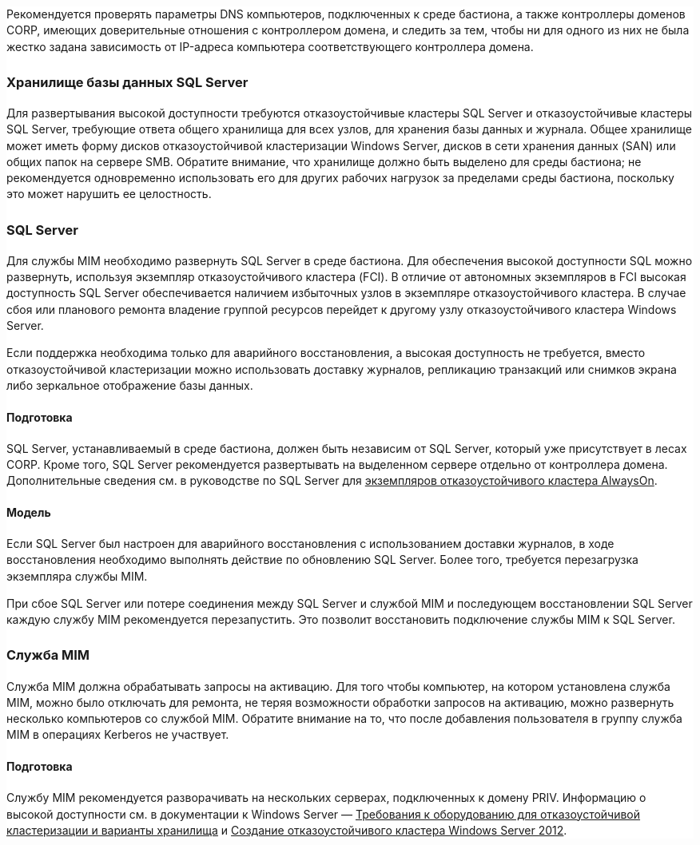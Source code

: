 Рекомендуется проверять параметры DNS компьютеров, подключенных к среде бастиона, а также контроллеры доменов CORP, имеющих доверительные отношения с контроллером домена, и следить за тем, чтобы ни для одного из них не была жестко задана зависимость от IP-адреса компьютера соответствующего контроллера домена.

<a id="sql-server-database-storage" class="xliff"></a>
### Хранилище базы данных SQL Server
Для развертывания высокой доступности требуются отказоустойчивые кластеры SQL Server и отказоустойчивые кластеры SQL Server, требующие ответа общего хранилища для всех узлов, для хранения базы данных и журнала. Общее хранилище может иметь форму дисков отказоустойчивой кластеризации Windows Server, дисков в сети хранения данных (SAN) или общих папок на сервере SMB.  Обратите внимание, что хранилище должно быть выделено для среды бастиона; не рекомендуется одновременно использовать его для других рабочих нагрузок за пределами среды бастиона, поскольку это может нарушить ее целостность.

<a id="sql-server" class="xliff"></a>
### SQL Server
Для службы MIM необходимо развернуть SQL Server в среде бастиона.   Для обеспечения высокой доступности SQL можно развернуть, используя экземпляр отказоустойчивого кластера (FCI). В отличие от автономных экземпляров в FCI высокая доступность SQL Server обеспечивается наличием избыточных узлов в экземпляре отказоустойчивого кластера. В случае сбоя или планового ремонта владение группой ресурсов перейдет к другому узлу отказоустойчивого кластера Windows Server.

Если поддержка необходима только для аварийного восстановления, а высокая доступность не требуется, вместо отказоустойчивой кластеризации можно использовать доставку журналов, репликацию транзакций или снимков экрана либо зеркальное отображение базы данных.   

<a id="preparation" class="xliff"></a>
#### Подготовка
SQL Server, устанавливаемый в среде бастиона, должен быть независим от SQL Server, который уже присутствует в лесах CORP.  Кроме того, SQL Server рекомендуется развертывать на выделенном сервере отдельно от контроллера домена.
Дополнительные сведения см. в руководстве по SQL Server для [экземпляров отказоустойчивого кластера AlwaysOn](https://msdn.microsoft.com/library/ms189134.aspx).

<a id="recovery" class="xliff"></a>
#### Модель
Если SQL Server был настроен для аварийного восстановления с использованием доставки журналов, в ходе восстановления необходимо выполнять действие по обновлению SQL Server.  Более того, требуется перезагрузка экземпляра службы MIM.

При сбое SQL Server или потере соединения между SQL Server и службой MIM и последующем восстановлении SQL Server каждую службу MIM рекомендуется перезапустить.  Это позволит восстановить подключение службы MIM к SQL Server.

<a id="mim-service" class="xliff"></a>
### Служба MIM
Служба MIM должна обрабатывать запросы на активацию.  Для того чтобы компьютер, на котором установлена служба MIM, можно было отключать для ремонта, не теряя возможности обработки запросов на активацию, можно развернуть несколько компьютеров со службой MIM.  Обратите внимание на то, что после добавления пользователя в группу служба MIM в операциях Kerberos не участвует.  

<a id="preparation" class="xliff"></a>
#### Подготовка
Службу MIM рекомендуется разворачивать на нескольких серверах, подключенных к домену PRIV.
Информацию о высокой доступности см. в документации к Windows Server — [Требования к оборудованию для отказоустойчивой кластеризации и варианты хранилища](https://technet.microsoft.com/library/jj612869.aspx) и [Создание отказоустойчивого кластера Windows Server 2012](http://blogs.msdn.com/b/clustering/archive/2012/05/01/10299698.aspx).
